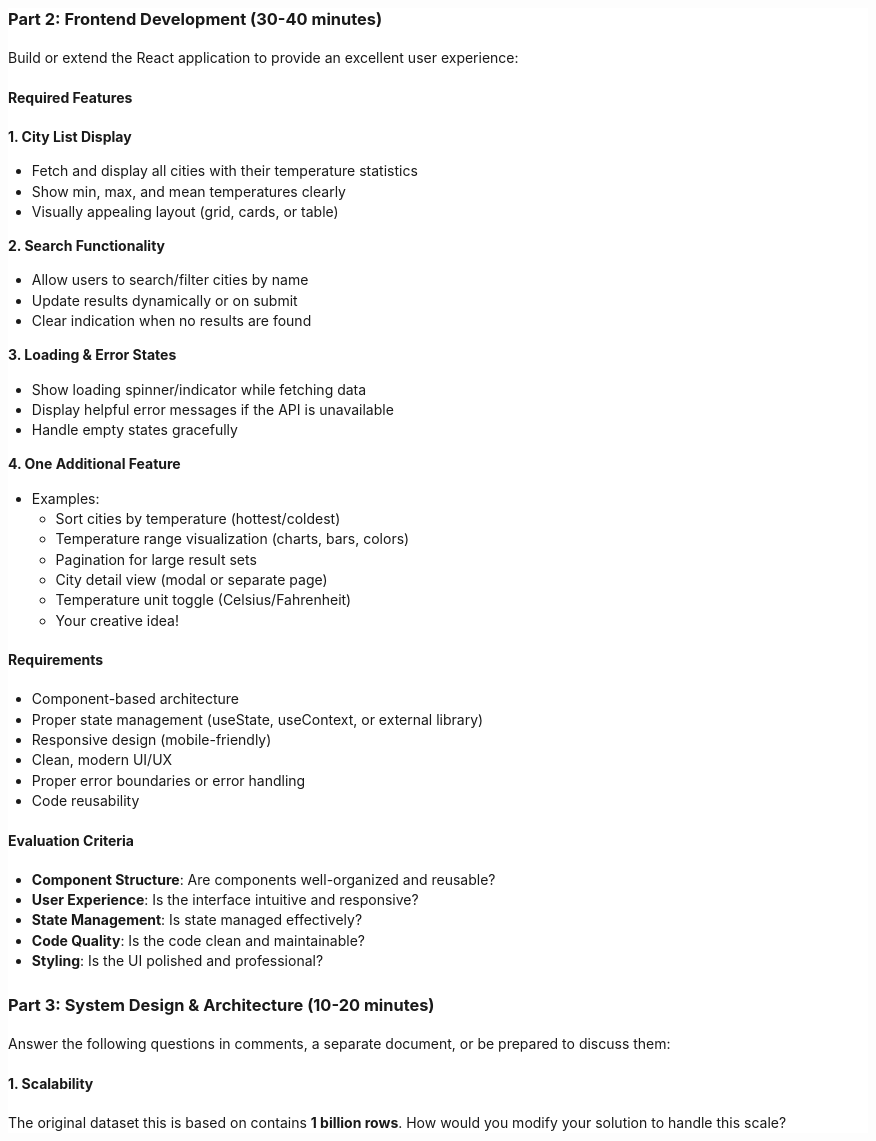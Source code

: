 ### Part 2: Frontend Development (30-40 minutes)

Build or extend the React application to provide an excellent user experience:

#### Required Features

**1. City List Display**
- Fetch and display all cities with their temperature statistics
- Show min, max, and mean temperatures clearly
- Visually appealing layout (grid, cards, or table)

**2. Search Functionality**
- Allow users to search/filter cities by name
- Update results dynamically or on submit
- Clear indication when no results are found

**3. Loading & Error States**
- Show loading spinner/indicator while fetching data
- Display helpful error messages if the API is unavailable
- Handle empty states gracefully

**4. One Additional Feature**
- Examples:
  - Sort cities by temperature (hottest/coldest)
  - Temperature range visualization (charts, bars, colors)
  - Pagination for large result sets
  - City detail view (modal or separate page)
  - Temperature unit toggle (Celsius/Fahrenheit)
  - Your creative idea!

#### Requirements
- Component-based architecture
- Proper state management (useState, useContext, or external library)
- Responsive design (mobile-friendly)
- Clean, modern UI/UX
- Proper error boundaries or error handling
- Code reusability

#### Evaluation Criteria
- **Component Structure**: Are components well-organized and reusable?
- **User Experience**: Is the interface intuitive and responsive?
- **State Management**: Is state managed effectively?
- **Code Quality**: Is the code clean and maintainable?
- **Styling**: Is the UI polished and professional?

### Part 3: System Design & Architecture (10-20 minutes)

Answer the following questions in comments, a separate document, or be prepared to discuss them:

#### 1. Scalability
The original dataset this is based on contains **1 billion rows**. How would you modify your solution to handle this scale?
